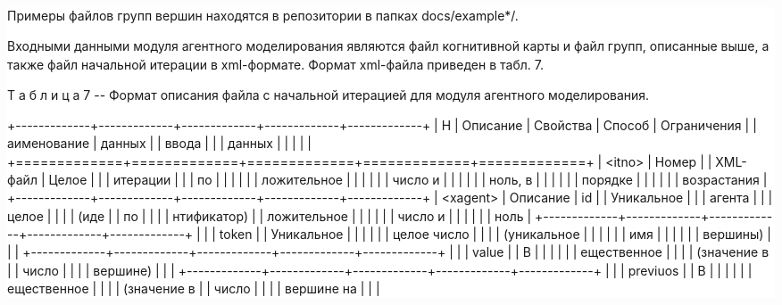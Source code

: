Примеры файлов групп вершин находятся в репозитории в папках
docs/example\*/.

Входными данными модуля агентного моделирования являются файл
когнитивной карты и файл групп, описанные выше, а также файл начальной
итерации в xml-формате. Формат xml-файла приведен в табл. 7.

Т а б л и ц а 7 -- Формат описания файла с начальной итерацией для
модуля агентного моделирования.

+-------------+-------------+-------------+-------------+-------------+
| Н           | Описание    | Свойства    | Способ      | Ограничения |
| аименование | данных      |             | ввода       |             |
| данных      |             |             |             |             |
+=============+=============+=============+=============+=============+
| \<itno\>    | Номер       |             | XML-файл    | Целое       |
|             | итерации    |             |             | по          |
|             |             |             |             | ложительное |
|             |             |             |             | число и     |
|             |             |             |             | ноль, в     |
|             |             |             |             | порядке     |
|             |             |             |             | возрастания |
+-------------+-------------+-------------+-------------+-------------+
| \<xagent\>  | Описание    | id          |             | Уникальное  |
|             | агента      |             |             | целое       |
|             |             | (иде        |             | по          |
|             |             | нтификатор) |             | ложительное |
|             |             |             |             | число и     |
|             |             |             |             | ноль        |
+-------------+-------------+-------------+-------------+-------------+
|             |             | token       |             | Уникальное  |
|             |             |             |             | целое число |
|             |             | (уникальное |             |             |
|             |             | имя         |             |             |
|             |             | вершины)    |             |             |
+-------------+-------------+-------------+-------------+-------------+
|             |             | value       |             | В           |
|             |             |             |             | ещественное |
|             |             | (значение в |             | число       |
|             |             | вершине)    |             |             |
+-------------+-------------+-------------+-------------+-------------+
|             |             | previuos    |             | В           |
|             |             |             |             | ещественное |
|             |             | (значение в |             | число       |
|             |             | вершине на  |             |             |